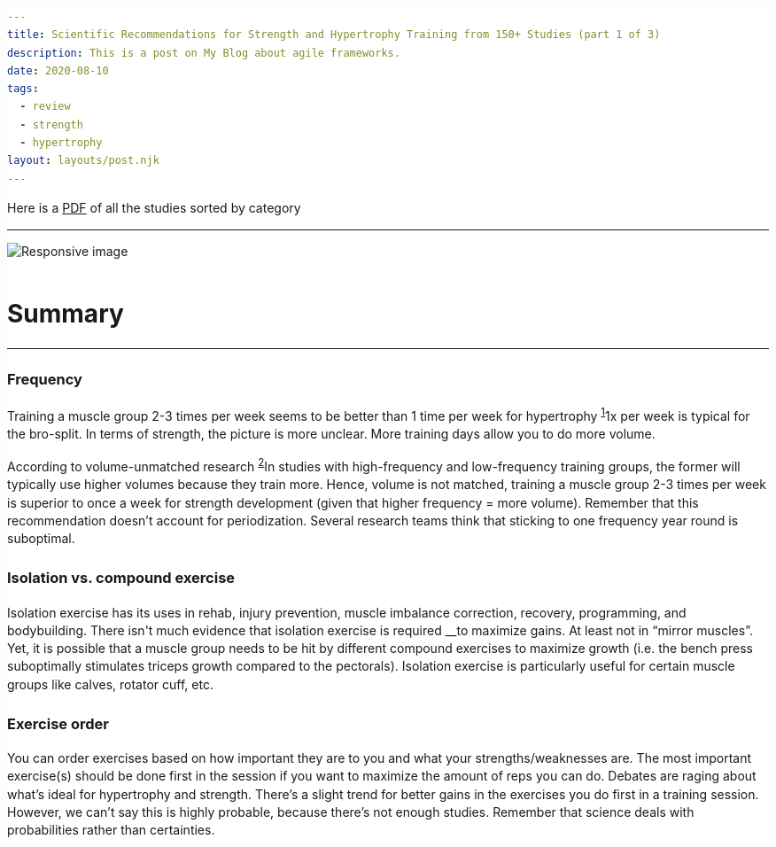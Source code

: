 ```yaml
---
title: Scientific Recommendations for Strength and Hypertrophy Training from 150+ Studies (part 1 of 3)
description: This is a post on My Blog about agile frameworks.
date: 2020-08-10
tags:
  - review
  - strength
  - hypertrophy
layout: layouts/post.njk
---
```


Here is a [PDF](https://www.docdroid.net/UFwcOZ4/150-studies-from-scientific-recommendations-for-strength-and-hypertrophy-training.pdf.html) of all the studies sorted by category

---

<img src="https://sci-fit.net/wp-content/uploads/2017/03/Recommendations-infographic-5.png" class="img-fluid" alt="Responsive image">


# Summary

---

### **Frequency**

Training a muscle group 2-3 times per week seems to be better than 1 time per week for hypertrophy <sup class="modern-footnotes-footnote " data-mfn="1">[1](javascript:void(0))</sup>1x per week is typical for the bro-split. In terms of strength, the picture is more unclear. More training days allow you to do more volume.

According to volume-unmatched research <sup class="modern-footnotes-footnote " data-mfn="2">[2](javascript:void(0))</sup>In studies with high-frequency and low-frequency training groups, the former will typically use higher volumes because they train more. Hence, volume is not matched, training a muscle group 2-3 times per week is superior to once a week for strength development (given that higher frequency = more volume). Remember that this recommendation doesn’t account for periodization. Several research teams think that sticking to one frequency year round is suboptimal.

### **Isolation vs. compound exercise**

Isolation exercise has its uses in rehab, injury prevention, muscle imbalance correction, recovery, programming, and bodybuilding. There isn't much evidence that isolation exercise is required __to maximize gains. At least not in “mirror muscles”. Yet, it is possible that a muscle group needs to be hit by different compound exercises to maximize growth (i.e. the bench press suboptimally stimulates triceps growth compared to the pectorals). Isolation exercise is particularly useful for certain muscle groups like calves, rotator cuff, etc.

### **Exercise order**

You can order exercises based on how important they are to you and what your strengths/weaknesses are. The most important exercise(s) should be done first in the session if you want to maximize the amount of reps you can do. Debates are raging about what’s ideal for hypertrophy and strength. There’s a slight trend for better gains in the exercises you do first in a training session. However, we can’t say this is highly probable, because there’s not enough studies. Remember that science deals with probabilities rather than certainties.
